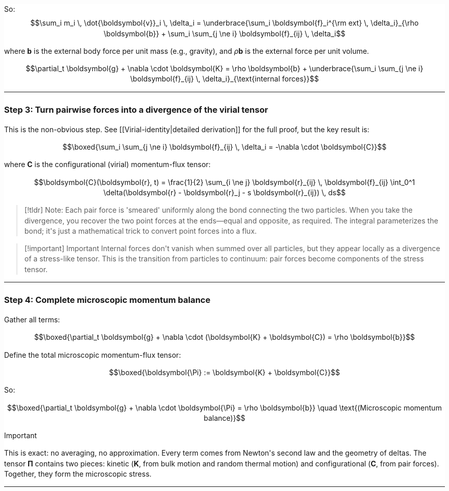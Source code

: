 So:
$$\sum_i m_i \, \dot{\boldsymbol{v}}_i \, \delta_i = \underbrace{\sum_i \boldsymbol{f}_i^{\rm ext} \, \delta_i}_{\rho \boldsymbol{b}} + \sum_i \sum_{j \ne i} \boldsymbol{f}_{ij} \, \delta_i$$

where $\boldsymbol{b}$ is the external body force per unit mass (e.g., gravity), and $\rho \boldsymbol{b}$ is the external force per unit volume.


$$\partial_t \boldsymbol{g} + \nabla \cdot \boldsymbol{K} = \rho \boldsymbol{b} + \underbrace{\sum_i \sum_{j \ne i} \boldsymbol{f}_{ij} \, \delta_i}_{\text{internal forces}}$$

---

### Step 3: Turn pairwise forces into a divergence of the virial tensor

This is the non-obvious step. See [[Virial-identity|detailed derivation]] for the full proof, but the key result is:

$$\boxed{\sum_i \sum_{j \ne i} \boldsymbol{f}_{ij} \, \delta_i = -\nabla \cdot \boldsymbol{C}}$$

where $\boldsymbol{C}$ is the configurational (virial) momentum-flux tensor:

$$\boldsymbol{C}(\boldsymbol{r}, t) = \frac{1}{2} \sum_{i \ne j} \boldsymbol{r}_{ij} \, \boldsymbol{f}_{ij} \int_0^1 \delta(\boldsymbol{r} - \boldsymbol{r}_j - s \boldsymbol{r}_{ij}) \, ds$$
> [!tldr] Note:
> Each pair force is 'smeared' uniformly along the bond connecting the two particles. When you take the divergence, you recover the two point forces at the ends—equal and opposite, as required. The integral parameterizes the bond; it's just a mathematical trick to convert point forces into a flux.

> [!important] Important
> Internal forces don't vanish when summed over all particles, but they appear locally as a divergence of a stress-like tensor. This is the transition from particles to continuum: pair forces become components of the stress tensor.

---

### Step 4: Complete microscopic momentum balance

Gather all terms:

$$\boxed{\partial_t \boldsymbol{g} + \nabla \cdot (\boldsymbol{K} + \boldsymbol{C}) = \rho \boldsymbol{b}}$$

Define the total microscopic momentum-flux tensor:

$$\boxed{\boldsymbol{\Pi} := \boldsymbol{K} + \boldsymbol{C}}$$

So:

$$\boxed{\partial_t \boldsymbol{g} + \nabla \cdot \boldsymbol{\Pi} = \rho \boldsymbol{b}} \quad \text{(Microscopic momentum balance)}$$

> [!important]
> This is exact: no averaging, no approximation. Every term comes from Newton's second law and the geometry of deltas. The tensor $\boldsymbol{\Pi}$ contains two pieces: kinetic ($\boldsymbol{K}$, from bulk motion and random thermal motion) and configurational ($\boldsymbol{C}$, from pair forces). Together, they form the microscopic stress.

---